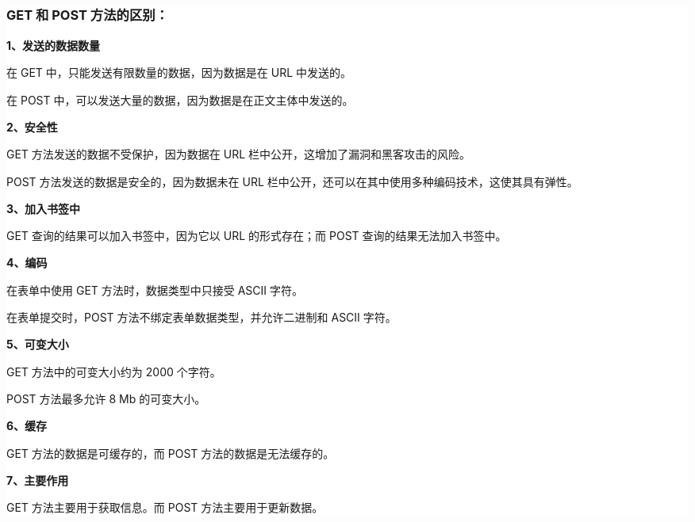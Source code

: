 ### **GET 和 POST 方法的区别**：

**1、发送的数据数量**

在 GET 中，只能发送有限数量的数据，因为数据是在 URL 中发送的。

在 POST 中，可以发送大量的数据，因为数据是在正文主体中发送的。

**2、安全性**

GET 方法发送的数据不受保护，因为数据在 URL 栏中公开，这增加了漏洞和黑客攻击的风险。

POST 方法发送的数据是安全的，因为数据未在 URL 栏中公开，还可以在其中使用多种编码技术，这使其具有弹性。

**3、加入书签中**

GET 查询的结果可以加入书签中，因为它以 URL 的形式存在；而 POST 查询的结果无法加入书签中。

**4、编码**

在表单中使用 GET 方法时，数据类型中只接受 ASCII 字符。

在表单提交时，POST 方法不绑定表单数据类型，并允许二进制和 ASCII 字符。

**5、可变大小**

GET 方法中的可变大小约为 2000 个字符。

POST 方法最多允许 8 Mb 的可变大小。

**6、缓存**

GET 方法的数据是可缓存的，而 POST 方法的数据是无法缓存的。

**7、主要作用**

GET 方法主要用于获取信息。而 POST 方法主要用于更新数据。



